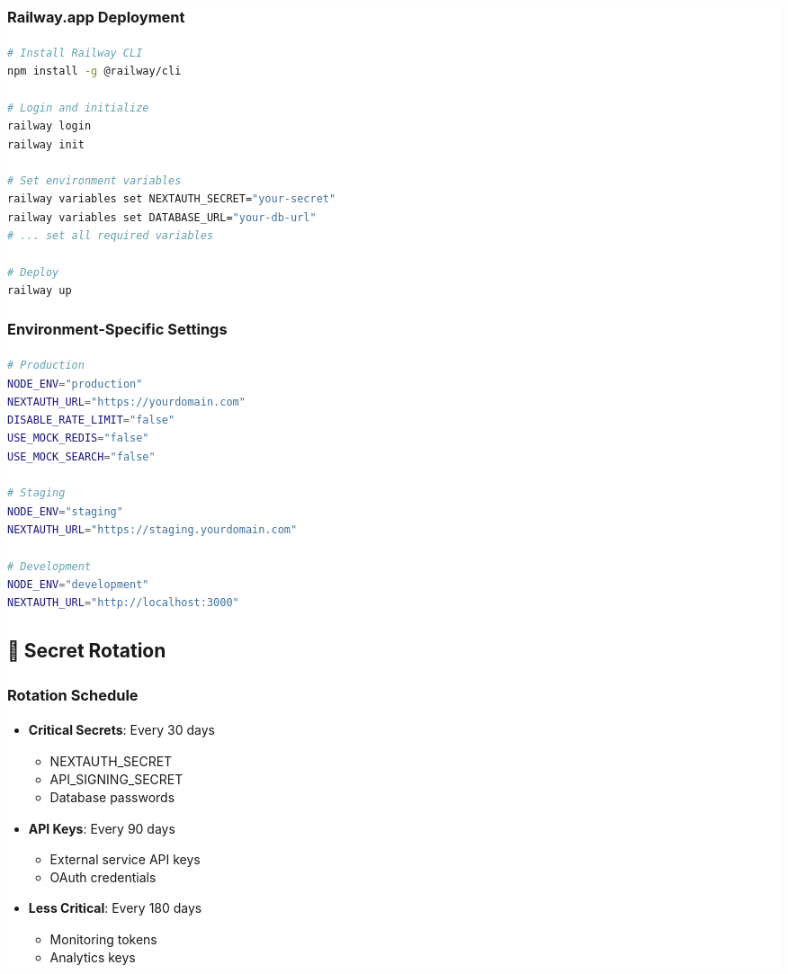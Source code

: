 ### Railway.app Deployment
```bash
# Install Railway CLI
npm install -g @railway/cli

# Login and initialize
railway login
railway init

# Set environment variables
railway variables set NEXTAUTH_SECRET="your-secret"
railway variables set DATABASE_URL="your-db-url"
# ... set all required variables

# Deploy
railway up
```

### Environment-Specific Settings
```bash
# Production
NODE_ENV="production"
NEXTAUTH_URL="https://yourdomain.com"
DISABLE_RATE_LIMIT="false"
USE_MOCK_REDIS="false"
USE_MOCK_SEARCH="false"

# Staging
NODE_ENV="staging"
NEXTAUTH_URL="https://staging.yourdomain.com"

# Development
NODE_ENV="development"
NEXTAUTH_URL="http://localhost:3000"
```

## 🔄 Secret Rotation

### Rotation Schedule
- **Critical Secrets**: Every 30 days
  - NEXTAUTH_SECRET
  - API_SIGNING_SECRET
  - Database passwords
  
- **API Keys**: Every 90 days
  - External service API keys
  - OAuth credentials
  
- **Less Critical**: Every 180 days
  - Monitoring tokens
  - Analytics keys
